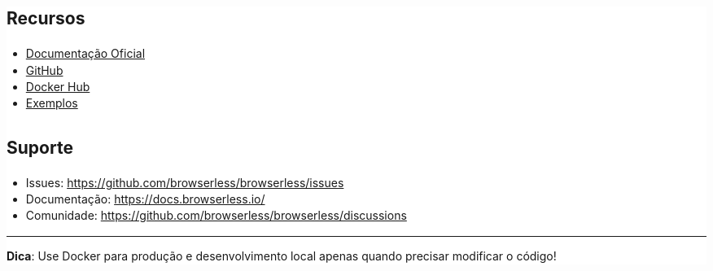 ## Recursos

- [Documentação Oficial](https://docs.browserless.io/)
- [GitHub](https://github.com/browserless/browserless)
- [Docker Hub](https://hub.docker.com/r/browserless/chrome)
- [Exemplos](https://github.com/browserless/browserless/tree/main/examples)

## Suporte

- Issues: https://github.com/browserless/browserless/issues
- Documentação: https://docs.browserless.io/
- Comunidade: https://github.com/browserless/browserless/discussions

---

**Dica**: Use Docker para produção e desenvolvimento local apenas quando precisar modificar o código!
